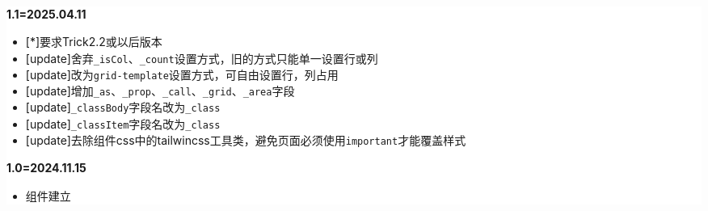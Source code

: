 **1.1=2025.04.11**

- [*]要求Trick2.2或以后版本
- [update]舍弃`_isCol`、`_count`设置方式，旧的方式只能单一设置行或列
- [update]改为`grid-template`设置方式，可自由设置行，列占用
- [update]增加`_as`、`_prop`、`_call`、`_grid`、`_area`字段
- [update]`_classBody`字段名改为`_class`
- [update]`_classItem`字段名改为`_class`
- [update]去除组件css中的tailwincss工具类，避免页面必须使用`important`才能覆盖样式

**1.0=2024.11.15**

- 组件建立